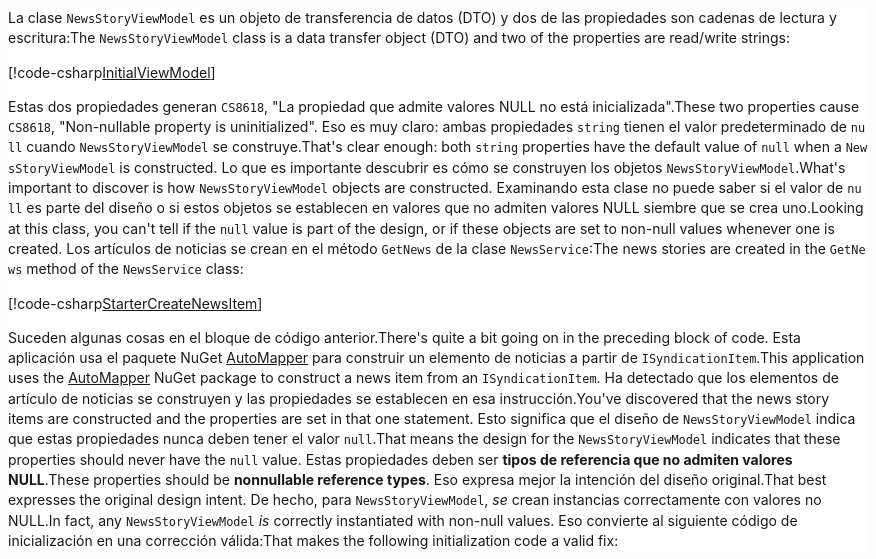 <span data-ttu-id="36c4c-153">La clase `NewsStoryViewModel` es un objeto de transferencia de datos (DTO) y dos de las propiedades son cadenas de lectura y escritura:</span><span class="sxs-lookup"><span data-stu-id="36c4c-153">The `NewsStoryViewModel` class is a data transfer object (DTO) and two of the properties are read/write strings:</span></span>

[!code-csharp[InitialViewModel](~/samples/csharp/tutorials/nullable-reference-migration/start/SimpleFeedReader/ViewModels/NewsStoryViewModel.cs#StarterViewModel)]

<span data-ttu-id="36c4c-154">Estas dos propiedades generan `CS8618`, "La propiedad que admite valores NULL no está inicializada".</span><span class="sxs-lookup"><span data-stu-id="36c4c-154">These two properties cause `CS8618`, "Non-nullable property is uninitialized".</span></span> <span data-ttu-id="36c4c-155">Eso es muy claro: ambas propiedades `string` tienen el valor predeterminado de `null` cuando `NewsStoryViewModel` se construye.</span><span class="sxs-lookup"><span data-stu-id="36c4c-155">That's clear enough: both `string` properties have the default value of `null` when a `NewsStoryViewModel` is constructed.</span></span> <span data-ttu-id="36c4c-156">Lo que es importante descubrir es cómo se construyen los objetos `NewsStoryViewModel`.</span><span class="sxs-lookup"><span data-stu-id="36c4c-156">What's important to discover is how `NewsStoryViewModel` objects are constructed.</span></span> <span data-ttu-id="36c4c-157">Examinando esta clase no puede saber si el valor de `null` es parte del diseño o si estos objetos se establecen en valores que no admiten valores NULL siembre que se crea uno.</span><span class="sxs-lookup"><span data-stu-id="36c4c-157">Looking at this class, you can't tell if the `null` value is part of the design, or if these objects are set to non-null values whenever one is created.</span></span> <span data-ttu-id="36c4c-158">Los artículos de noticias se crean en el método `GetNews` de la clase `NewsService`:</span><span class="sxs-lookup"><span data-stu-id="36c4c-158">The news stories are created in the `GetNews` method of the `NewsService` class:</span></span>

[!code-csharp[StarterCreateNewsItem](~/samples/csharp/tutorials/nullable-reference-migration/start/SimpleFeedReader/Services/NewsService.cs#CreateNewsItem)]

<span data-ttu-id="36c4c-159">Suceden algunas cosas en el bloque de código anterior.</span><span class="sxs-lookup"><span data-stu-id="36c4c-159">There's quite a bit going on in the preceding block of code.</span></span> <span data-ttu-id="36c4c-160">Esta aplicación usa el paquete NuGet [AutoMapper](https://automapper.org/) para construir un elemento de noticias a partir de `ISyndicationItem`.</span><span class="sxs-lookup"><span data-stu-id="36c4c-160">This application uses the [AutoMapper](https://automapper.org/) NuGet package to construct a news item from an `ISyndicationItem`.</span></span> <span data-ttu-id="36c4c-161">Ha detectado que los elementos de artículo de noticias se construyen y las propiedades se establecen en esa instrucción.</span><span class="sxs-lookup"><span data-stu-id="36c4c-161">You've discovered that the news story items are constructed and the properties are set in that one statement.</span></span> <span data-ttu-id="36c4c-162">Esto significa que el diseño de `NewsStoryViewModel` indica que estas propiedades nunca deben tener el valor `null`.</span><span class="sxs-lookup"><span data-stu-id="36c4c-162">That means the design for the `NewsStoryViewModel` indicates that these properties should never have the `null` value.</span></span> <span data-ttu-id="36c4c-163">Estas propiedades deben ser **tipos de referencia que no admiten valores NULL**.</span><span class="sxs-lookup"><span data-stu-id="36c4c-163">These properties should be **nonnullable reference types**.</span></span> <span data-ttu-id="36c4c-164">Eso expresa mejor la intención del diseño original.</span><span class="sxs-lookup"><span data-stu-id="36c4c-164">That best expresses the original design intent.</span></span> <span data-ttu-id="36c4c-165">De hecho, para `NewsStoryViewModel`, *se* crean instancias correctamente con valores no NULL.</span><span class="sxs-lookup"><span data-stu-id="36c4c-165">In fact, any `NewsStoryViewModel` *is* correctly instantiated with non-null values.</span></span> <span data-ttu-id="36c4c-166">Eso convierte al siguiente código de inicialización en una corrección válida:</span><span class="sxs-lookup"><span data-stu-id="36c4c-166">That makes the following initialization code a valid fix:</span></span>
